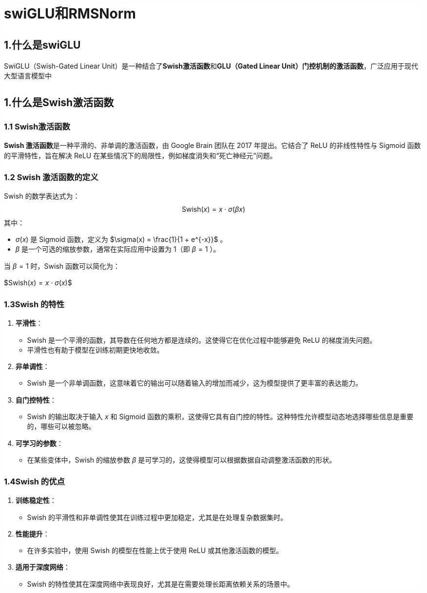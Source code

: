 # swiGLU和RMSNorm

## 1.什么是swiGLU

SwiGLU（Swish-Gated Linear Unit）是一种结合了**Swish激活函数**和**GLU（Gated Linear Unit）门控机制的激活函数**，广泛应用于现代大型语言模型中

## 1.什么是Swish激活函数

### 1.1 Swish激活函数

**Swish 激活函数**是一种平滑的、非单调的激活函数，由 Google Brain 团队在 2017 年提出。它结合了 ReLU 的非线性特性与 Sigmoid 函数的平滑特性，旨在解决 ReLU 在某些情况下的局限性，例如梯度消失和“死亡神经元”问题。

### 1.2 Swish 激活函数的定义

Swish 的数学表达式为：
$$\text{Swish}(x) = x \cdot \sigma(\beta x)$$
其中：

- $\sigma(x)$  是 Sigmoid 函数，定义为  $\sigma(x) = \frac{1}{1 + e^{-x}}$ 。
- $\beta$  是一个可选的缩放参数，通常在实际应用中设置为 1（即 $\beta = 1$ ）。

当  $\beta = 1$  时，Swish 函数可以简化为：

$$\text{Swish}(x) = x \cdot \sigma(x) \$$

### 1.3Swish 的特性

1. **平滑性**：
   - Swish 是一个平滑的函数，其导数在任何地方都是连续的。这使得它在优化过程中能够避免 ReLU 的梯度消失问题。
   - 平滑性也有助于模型在训练初期更快地收敛。

2. **非单调性**：
   - Swish 是一个非单调函数，这意味着它的输出可以随着输入的增加而减少，这为模型提供了更丰富的表达能力。

3. **自门控特性**：
   - Swish 的输出取决于输入  $x$  和 Sigmoid 函数的乘积，这使得它具有自门控的特性。这种特性允许模型动态地选择哪些信息是重要的，哪些可以被忽略。

4. **可学习的参数**：
   - 在某些变体中，Swish 的缩放参数 $\beta$ 是可学习的，这使得模型可以根据数据自动调整激活函数的形状。

### 1.4Swish 的优点

1. **训练稳定性**：
   - Swish 的平滑性和非单调性使其在训练过程中更加稳定，尤其是在处理复杂数据集时。

2. **性能提升**：
   - 在许多实验中，使用 Swish 的模型在性能上优于使用 ReLU 或其他激活函数的模型。

3. **适用于深度网络**：
   - Swish 的特性使其在深度网络中表现良好，尤其是在需要处理长距离依赖关系的场景中。
